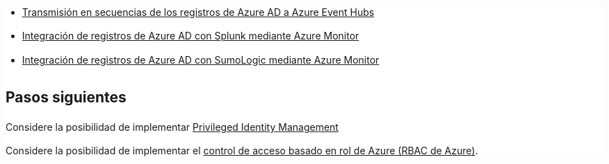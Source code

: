  * [Transmisión en secuencias de los registros de Azure AD a Azure Event Hubs](./tutorial-azure-monitor-stream-logs-to-event-hub.md)

* [Integración de registros de Azure AD con Splunk mediante Azure Monitor](./howto-integrate-activity-logs-with-splunk.md)

* [Integración de registros de Azure AD con SumoLogic mediante Azure Monitor](./howto-integrate-activity-logs-with-sumologic.md)

 

 

## <a name="next-steps"></a>Pasos siguientes

Considere la posibilidad de implementar [Privileged Identity Management](../privileged-identity-management/pim-configure.md) 

Considere la posibilidad de implementar el [control de acceso basado en rol de Azure (RBAC de Azure)](../../role-based-access-control/overview.md).